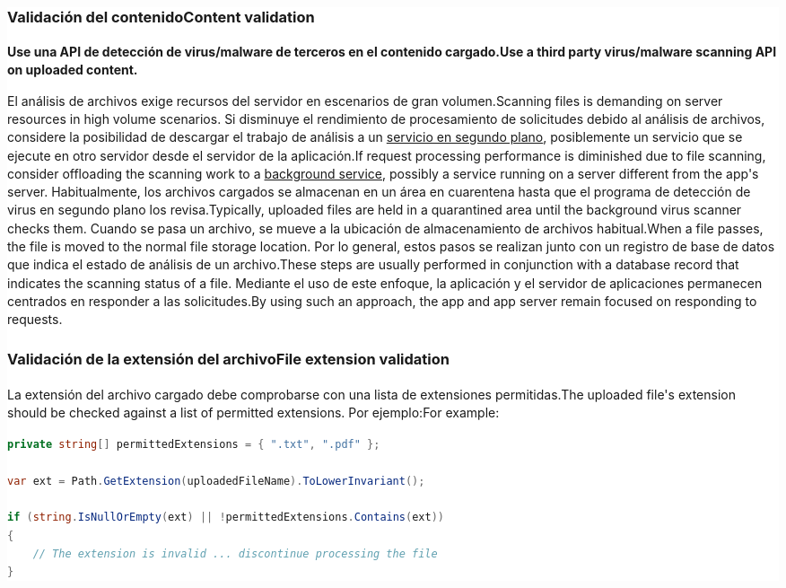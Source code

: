 ### <a name="content-validation"></a><span data-ttu-id="ce538-267">Validación del contenido</span><span class="sxs-lookup"><span data-stu-id="ce538-267">Content validation</span></span>

<span data-ttu-id="ce538-268">**Use una API de detección de virus/malware de terceros en el contenido cargado.**</span><span class="sxs-lookup"><span data-stu-id="ce538-268">**Use a third party virus/malware scanning API on uploaded content.**</span></span>

<span data-ttu-id="ce538-269">El análisis de archivos exige recursos del servidor en escenarios de gran volumen.</span><span class="sxs-lookup"><span data-stu-id="ce538-269">Scanning files is demanding on server resources in high volume scenarios.</span></span> <span data-ttu-id="ce538-270">Si disminuye el rendimiento de procesamiento de solicitudes debido al análisis de archivos, considere la posibilidad de descargar el trabajo de análisis a un [servicio en segundo plano](xref:fundamentals/host/hosted-services), posiblemente un servicio que se ejecute en otro servidor desde el servidor de la aplicación.</span><span class="sxs-lookup"><span data-stu-id="ce538-270">If request processing performance is diminished due to file scanning, consider offloading the scanning work to a [background service](xref:fundamentals/host/hosted-services), possibly a service running on a server different from the app's server.</span></span> <span data-ttu-id="ce538-271">Habitualmente, los archivos cargados se almacenan en un área en cuarentena hasta que el programa de detección de virus en segundo plano los revisa.</span><span class="sxs-lookup"><span data-stu-id="ce538-271">Typically, uploaded files are held in a quarantined area until the background virus scanner checks them.</span></span> <span data-ttu-id="ce538-272">Cuando se pasa un archivo, se mueve a la ubicación de almacenamiento de archivos habitual.</span><span class="sxs-lookup"><span data-stu-id="ce538-272">When a file passes, the file is moved to the normal file storage location.</span></span> <span data-ttu-id="ce538-273">Por lo general, estos pasos se realizan junto con un registro de base de datos que indica el estado de análisis de un archivo.</span><span class="sxs-lookup"><span data-stu-id="ce538-273">These steps are usually performed in conjunction with a database record that indicates the scanning status of a file.</span></span> <span data-ttu-id="ce538-274">Mediante el uso de este enfoque, la aplicación y el servidor de aplicaciones permanecen centrados en responder a las solicitudes.</span><span class="sxs-lookup"><span data-stu-id="ce538-274">By using such an approach, the app and app server remain focused on responding to requests.</span></span>

### <a name="file-extension-validation"></a><span data-ttu-id="ce538-275">Validación de la extensión del archivo</span><span class="sxs-lookup"><span data-stu-id="ce538-275">File extension validation</span></span>

<span data-ttu-id="ce538-276">La extensión del archivo cargado debe comprobarse con una lista de extensiones permitidas.</span><span class="sxs-lookup"><span data-stu-id="ce538-276">The uploaded file's extension should be checked against a list of permitted extensions.</span></span> <span data-ttu-id="ce538-277">Por ejemplo:</span><span class="sxs-lookup"><span data-stu-id="ce538-277">For example:</span></span>

```csharp
private string[] permittedExtensions = { ".txt", ".pdf" };

var ext = Path.GetExtension(uploadedFileName).ToLowerInvariant();

if (string.IsNullOrEmpty(ext) || !permittedExtensions.Contains(ext))
{
    // The extension is invalid ... discontinue processing the file
}
```
